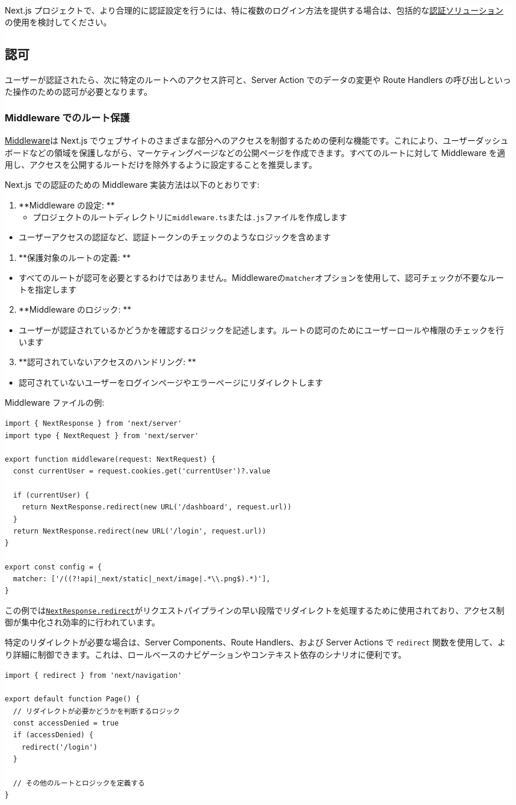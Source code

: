 Next.js プロジェクトで、より合理的に認証設定を行うには、特に複数のログイン方法を提供する場合は、包括的な[認証ソリューション](#例)の使用を検討してください。


## 認可

ユーザーが認証されたら、次に特定のルートへのアクセス許可と、Server Action でのデータの変更や Route Handlers の呼び出しといった操作のための認可が必要となります。

### Middleware でのルート保護

[Middleware](/docs/app-router/building-your-application/routing/middleware)は Next.js でウェブサイトのさまざまな部分へのアクセスを制御するための便利な機能です。これにより、ユーザーダッシュボードなどの領域を保護しながら、マーケティングページなどの公開ページを作成できます。すべてのルートに対して Middleware を適用し、アクセスを公開するルートだけを除外するように設定することを推奨します。

Next.js での認証のための Middleware 実装方法は以下のとおりです: 

1. **Middleware の設定: **
	- プロジェクトのルートディレクトリに`middleware.ts`または`.js`ファイルを作成します
  - ユーザーアクセスの認証など、認証トークンのチェックのようなロジックを含めます
1. **保護対象のルートの定義: **
  - すべてのルートが認可を必要とするわけではありません。Middlewareの`matcher`オプションを使用して、認可チェックが不要なルートを指定します
2. **Middleware のロジック: **
  - ユーザーが認証されているかどうかを確認するロジックを記述します。ルートの認可のためにユーザーロールや権限のチェックを行います
3. **認可されていないアクセスのハンドリング: **
  - 認可されていないユーザーをログインページやエラーページにリダイレクトします

Middleware ファイルの例:

```tsx title="middleware.ts"
import { NextResponse } from 'next/server'
import type { NextRequest } from 'next/server'

export function middleware(request: NextRequest) {
  const currentUser = request.cookies.get('currentUser')?.value

  if (currentUser) {
    return NextResponse.redirect(new URL('/dashboard', request.url))
  }
  return NextResponse.redirect(new URL('/login', request.url))
}

export const config = {
  matcher: ['/((?!api|_next/static|_next/image|.*\\.png$).*)'],
}
```

この例では[`NextResponse.redirect`](/docs/app-router/api-reference/functions/next-response#redirect)がリクエストパイプラインの早い段階でリダイレクトを処理するために使用されており、アクセス制御が集中化され効率的に行われています。

特定のリダイレクトが必要な場合は、Server Components、Route Handlers、および Server Actions で `redirect` 関数を使用して、より詳細に制御できます。これは、ロールベースのナビゲーションやコンテキスト依存のシナリオに便利です。

```tsx title="app/page.tsx"
import { redirect } from 'next/navigation'
 
export default function Page() {
  // リダイレクトが必要かどうかを判断するロジック
  const accessDenied = true
  if (accessDenied) {
    redirect('/login')
  }
 
  // その他のルートとロジックを定義する
}
```
